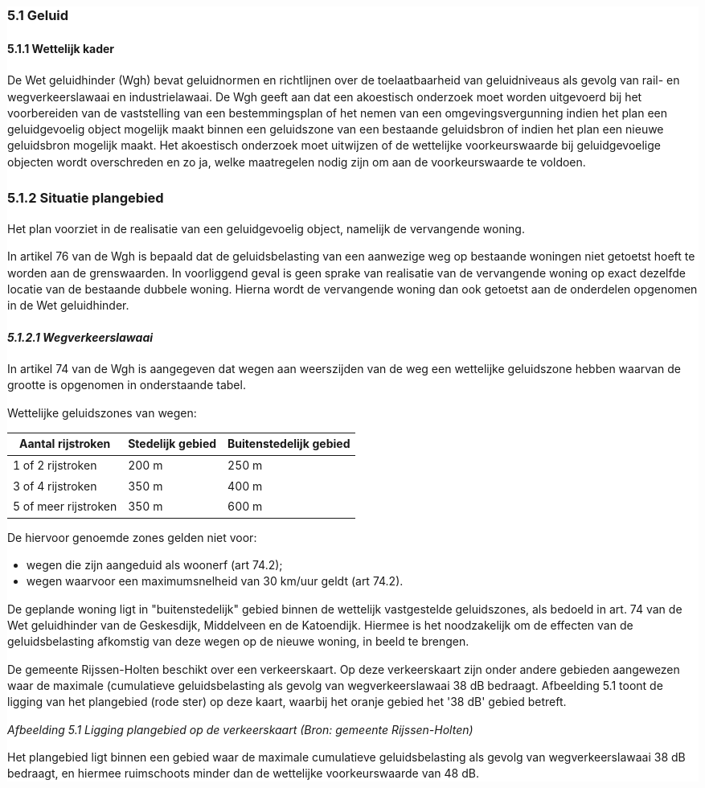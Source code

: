 ### <span id="page-27-1"></span>**5.1 Geluid**

#### **5.1.1 Wettelijk kader**

De Wet geluidhinder (Wgh) bevat geluidnormen en richtlijnen over de toelaatbaarheid van geluidniveaus als gevolg van rail- en wegverkeerslawaai en industrielawaai. De Wgh geeft aan dat een akoestisch onderzoek moet worden uitgevoerd bij het voorbereiden van de vaststelling van een bestemmingsplan of het nemen van een omgevingsvergunning indien het plan een geluidgevoelig object mogelijk maakt binnen een geluidszone van een bestaande geluidsbron of indien het plan een nieuwe geluidsbron mogelijk maakt. Het akoestisch onderzoek moet uitwijzen of de wettelijke voorkeurswaarde bij geluidgevoelige objecten wordt overschreden en zo ja, welke maatregelen nodig zijn om aan de voorkeurswaarde te voldoen.

### **5.1.2 Situatie plangebied**

Het plan voorziet in de realisatie van een geluidgevoelig object, namelijk de vervangende woning.

In artikel 76 van de Wgh is bepaald dat de geluidsbelasting van een aanwezige weg op bestaande woningen niet getoetst hoeft te worden aan de grenswaarden. In voorliggend geval is geen sprake van realisatie van de vervangende woning op exact dezelfde locatie van de bestaande dubbele woning. Hierna wordt de vervangende woning dan ook getoetst aan de onderdelen opgenomen in de Wet geluidhinder.

#### *5.1.2.1 Wegverkeerslawaai*

In artikel 74 van de Wgh is aangegeven dat wegen aan weerszijden van de weg een wettelijke geluidszone hebben waarvan de grootte is opgenomen in onderstaande tabel.

Wettelijke geluidszones van wegen:

| Aantal rijstroken    | Stedelijk gebied | Buitenstedelijk gebied |
|----------------------|------------------|------------------------|
| 1 of 2 rijstroken    | 200 m            | 250 m                  |
| 3 of 4 rijstroken    | 350 m            | 400 m                  |
| 5 of meer rijstroken | 350 m            | 600 m                  |

De hiervoor genoemde zones gelden niet voor:

- wegen die zijn aangeduid als woonerf (art 74.2);
- wegen waarvoor een maximumsnelheid van 30 km/uur geldt (art 74.2).

De geplande woning ligt in "buitenstedelijk" gebied binnen de wettelijk vastgestelde geluidszones, als bedoeld in art. 74 van de Wet geluidhinder van de Geskesdijk, Middelveen en de Katoendijk. Hiermee is het noodzakelijk om de effecten van de geluidsbelasting afkomstig van deze wegen op de nieuwe woning, in beeld te brengen.

De gemeente Rijssen-Holten beschikt over een verkeerskaart. Op deze verkeerskaart zijn onder andere gebieden aangewezen waar de maximale (cumulatieve geluidsbelasting als gevolg van wegverkeerslawaai 38 dB bedraagt. Afbeelding 5.1 toont de ligging van het plangebied (rode ster) op deze kaart, waarbij het oranje gebied het '38 dB' gebied betreft.

*Afbeelding 5.1 Ligging plangebied op de verkeerskaart (Bron: gemeente Rijssen-Holten)*

Het plangebied ligt binnen een gebied waar de maximale cumulatieve geluidsbelasting als gevolg van wegverkeerslawaai 38 dB bedraagt, en hiermee ruimschoots minder dan de wettelijke voorkeurswaarde van 48 dB.
